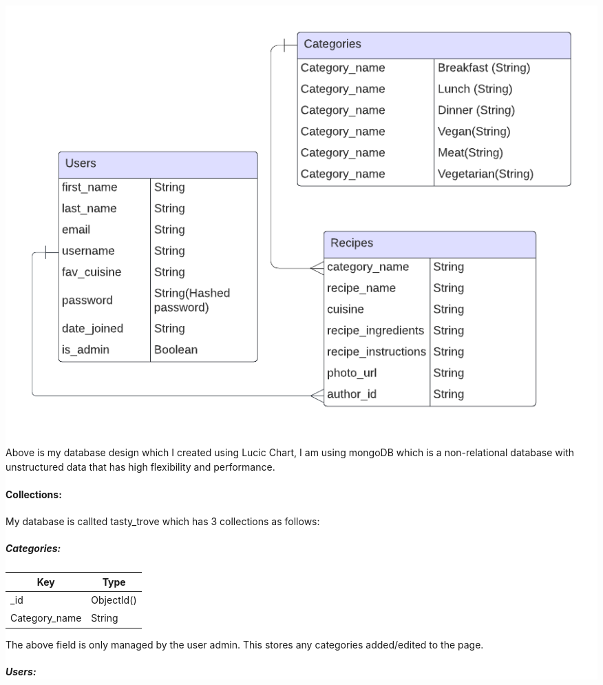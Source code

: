 ![Db design](/static/images/readme-img/db-lucid.png)

Above is my database design which I created using Lucic Chart, I am using mongoDB which is a non-relational database with unstructured data that has high flexibility and performance.

#### Collections:

My database is callted tasty_trove which has 3 collections as follows:

##### Categories:

|Key          |Type      |
|-------------|----------|
|_id          |ObjectId()|
|Category_name|String    |

The above field is only managed by the user admin. This stores any categories added/edited to the page.

##### Users:
